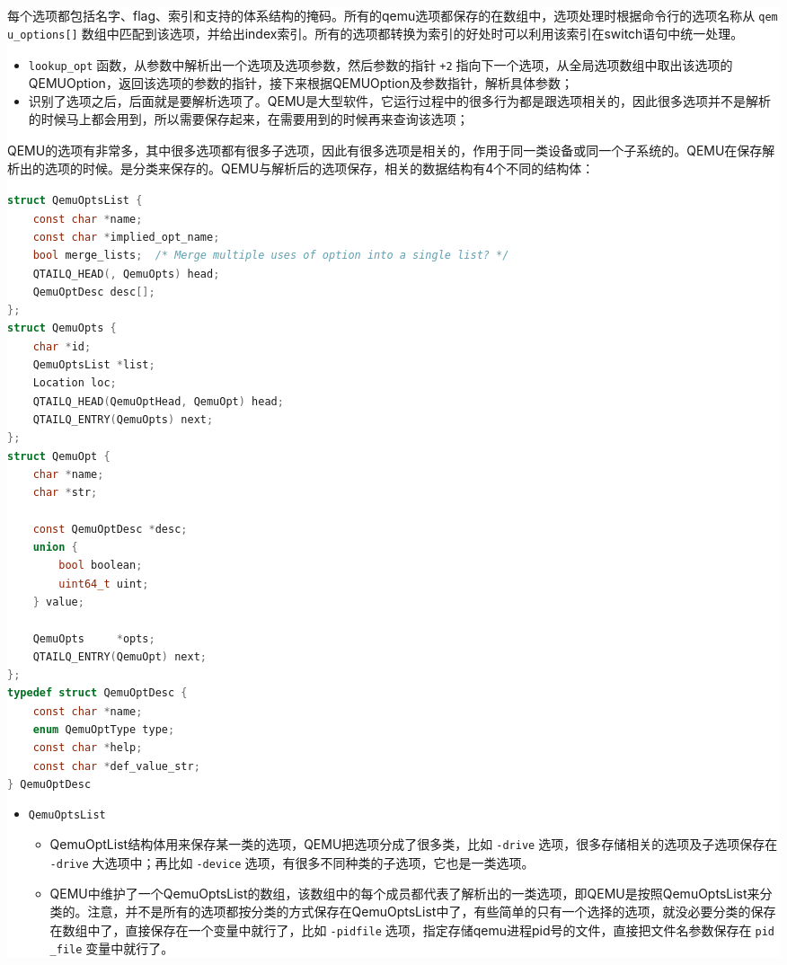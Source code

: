 每个选项都包括名字、flag、索引和支持的体系结构的掩码。所有的qemu选项都保存的在数组中，选项处理时根据命令行的选项名称从 `qemu_options[]` 数组中匹配到该选项，并给出index索引。所有的选项都转换为索引的好处时可以利用该索引在switch语句中统一处理。

* `lookup_opt` 函数，从参数中解析出一个选项及选项参数，然后参数的指针 `+2` 指向下一个选项，从全局选项数组中取出该选项的QEMUOption，返回该选项的参数的指针，接下来根据QEMUOption及参数指针，解析具体参数；
* 识别了选项之后，后面就是要解析选项了。QEMU是大型软件，它运行过程中的很多行为都是跟选项相关的，因此很多选项并不是解析的时候马上都会用到，所以需要保存起来，在需要用到的时候再来查询该选项；

QEMU的选项有非常多，其中很多选项都有很多子选项，因此有很多选项是相关的，作用于同一类设备或同一个子系统的。QEMU在保存解析出的选项的时候。是分类来保存的。QEMU与解析后的选项保存，相关的数据结构有4个不同的结构体：

```c
struct QemuOptsList {
    const char *name;
    const char *implied_opt_name;
    bool merge_lists;  /* Merge multiple uses of option into a single list? */
    QTAILQ_HEAD(, QemuOpts) head;
    QemuOptDesc desc[];
};
struct QemuOpts {
    char *id;
    QemuOptsList *list;
    Location loc;
    QTAILQ_HEAD(QemuOptHead, QemuOpt) head;
    QTAILQ_ENTRY(QemuOpts) next;
};
struct QemuOpt {
    char *name;
    char *str;

    const QemuOptDesc *desc;
    union {
        bool boolean;
        uint64_t uint;
    } value;

    QemuOpts     *opts;
    QTAILQ_ENTRY(QemuOpt) next;
};
typedef struct QemuOptDesc {
    const char *name;
    enum QemuOptType type;
    const char *help;
    const char *def_value_str;
} QemuOptDesc
```

* `QemuOptsList`

  * QemuOptList结构体用来保存某一类的选项，QEMU把选项分成了很多类，比如 `-drive` 选项，很多存储相关的选项及子选项保存在 `-drive` 大选项中；再比如 `-device` 选项，有很多不同种类的子选项，它也是一类选项。

  * QEMU中维护了一个QemuOptsList的数组，该数组中的每个成员都代表了解析出的一类选项，即QEMU是按照QemuOptsList来分类的。注意，并不是所有的选项都按分类的方式保存在QemuOptsList中了，有些简单的只有一个选择的选项，就没必要分类的保存在数组中了，直接保存在一个变量中就行了，比如 `-pidfile` 选项，指定存储qemu进程pid号的文件，直接把文件名参数保存在 `pid_file` 变量中就行了。
